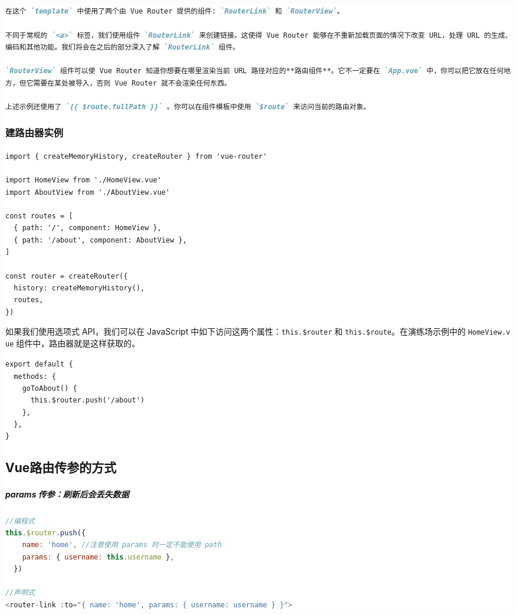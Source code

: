 ```md
在这个 `template` 中使用了两个由 Vue Router 提供的组件: `RouterLink` 和 `RouterView`。

不同于常规的 `<a>` 标签，我们使用组件 `RouterLink` 来创建链接。这使得 Vue Router 能够在不重新加载页面的情况下改变 URL，处理 URL 的生成、编码和其他功能。我们将会在之后的部分深入了解 `RouterLink` 组件。

`RouterView` 组件可以使 Vue Router 知道你想要在哪里渲染当前 URL 路径对应的**路由组件**。它不一定要在 `App.vue` 中，你可以把它放在任何地方，但它需要在某处被导入，否则 Vue Router 就不会渲染任何东西。

上述示例还使用了 `{{ $route.fullPath }}` 。你可以在组件模板中使用 `$route` 来访问当前的路由对象。
```

### 建路由器实例

```vue
import { createMemoryHistory, createRouter } from 'vue-router'

import HomeView from './HomeView.vue'
import AboutView from './AboutView.vue'

const routes = [
  { path: '/', component: HomeView },
  { path: '/about', component: AboutView },
]

const router = createRouter({
  history: createMemoryHistory(),
  routes,
})
```



如果我们使用选项式 API，我们可以在 JavaScript 中如下访问这两个属性：`this.$router` 和 `this.$route`。在演练场示例中的 `HomeView.vue` 组件中，路由器就是这样获取的。

```vue
export default {
  methods: {
    goToAbout() {
      this.$router.push('/about')
    },
  },
}
```



## Vue路由传参的方式

#####   params 传参：刷新后会丢失数据

```js
//编程式
this.$router.push({
    name: 'home', //注意使用 params 时一定不能使用 path
    params: { username: this.username },
  })
 
//声明式
<router-link :to="{ name: 'home', params: { username: username } }">
```
